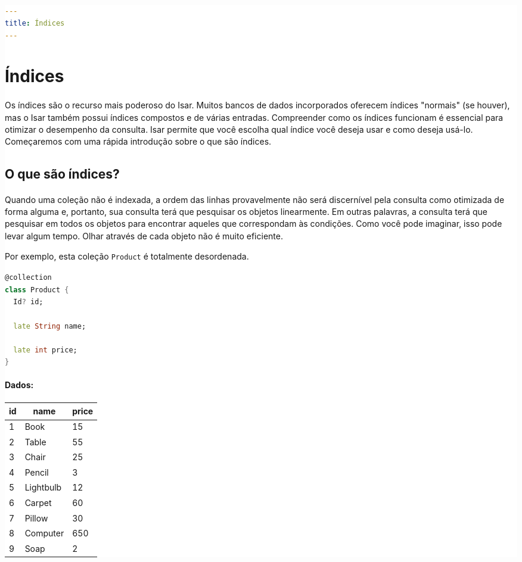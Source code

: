 ```yaml
---
title: Índices
---
```


# Índices

Os índices são o recurso mais poderoso do Isar. Muitos bancos de dados incorporados oferecem índices "normais" (se houver), mas o Isar também possui índices compostos e de várias entradas. Compreender como os índices funcionam é essencial para otimizar o desempenho da consulta. Isar permite que você escolha qual índice você deseja usar e como deseja usá-lo. Começaremos com uma rápida introdução sobre o que são índices.

## O que são índices?

Quando uma coleção não é indexada, a ordem das linhas provavelmente não será discernível pela consulta como otimizada de forma alguma e, portanto, sua consulta terá que pesquisar os objetos linearmente. Em outras palavras, a consulta terá que pesquisar em todos os objetos para encontrar aqueles que correspondam às condições. Como você pode imaginar, isso pode levar algum tempo. Olhar através de cada objeto não é muito eficiente.

Por exemplo, esta coleção `Product` é totalmente desordenada.

```dart
@collection
class Product {
  Id? id;

  late String name;

  late int price;
}
```

#### Dados:

| id  | name      | price |
| --- | --------- | ----- |
| 1   | Book      | 15    |
| 2   | Table     | 55    |
| 3   | Chair     | 25    |
| 4   | Pencil    | 3     |
| 5   | Lightbulb | 12    |
| 6   | Carpet    | 60    |
| 7   | Pillow    | 30    |
| 8   | Computer  | 650   |
| 9   | Soap      | 2     |

